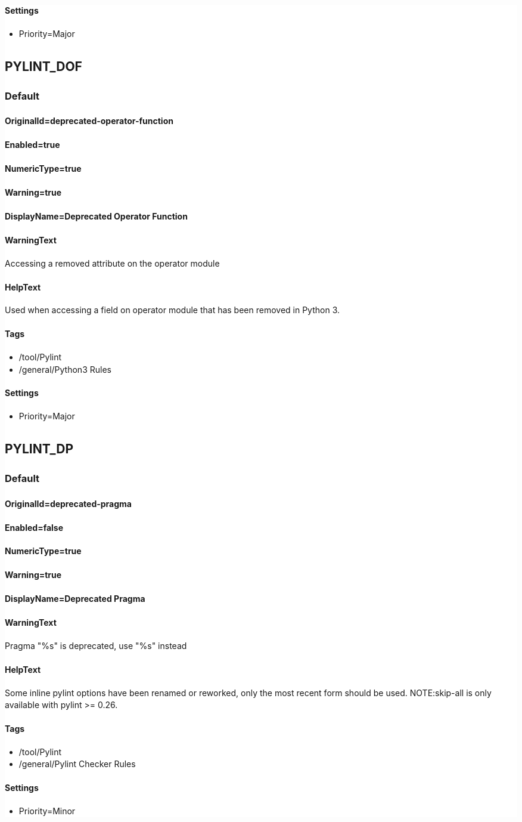 #### Settings
- Priority=Major


## PYLINT_DOF
### Default
#### OriginalId=deprecated-operator-function
#### Enabled=true
#### NumericType=true
#### Warning=true
#### DisplayName=Deprecated Operator Function
#### WarningText
  Accessing a removed attribute on the operator module

#### HelpText
  Used when accessing a field on operator module that has been removed in Python 3.


#### Tags
- /tool/Pylint
- /general/Python3 Rules

#### Settings
- Priority=Major


## PYLINT_DP
### Default
#### OriginalId=deprecated-pragma
#### Enabled=false
#### NumericType=true
#### Warning=true
#### DisplayName=Deprecated Pragma
#### WarningText
  Pragma "%s" is deprecated, use "%s" instead

#### HelpText
  Some inline pylint options have been renamed or reworked, only the most recent form should be used. NOTE:skip-all is only available with pylint &gt;= 0.26.


#### Tags
- /tool/Pylint
- /general/Pylint Checker Rules

#### Settings
- Priority=Minor
